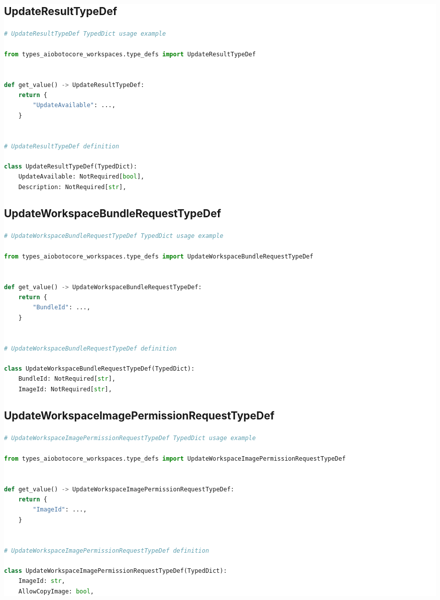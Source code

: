 

## UpdateResultTypeDef

```python
# UpdateResultTypeDef TypedDict usage example

from types_aiobotocore_workspaces.type_defs import UpdateResultTypeDef


def get_value() -> UpdateResultTypeDef:
    return {
        "UpdateAvailable": ...,
    }


# UpdateResultTypeDef definition

class UpdateResultTypeDef(TypedDict):
    UpdateAvailable: NotRequired[bool],
    Description: NotRequired[str],
```


## UpdateWorkspaceBundleRequestTypeDef

```python
# UpdateWorkspaceBundleRequestTypeDef TypedDict usage example

from types_aiobotocore_workspaces.type_defs import UpdateWorkspaceBundleRequestTypeDef


def get_value() -> UpdateWorkspaceBundleRequestTypeDef:
    return {
        "BundleId": ...,
    }


# UpdateWorkspaceBundleRequestTypeDef definition

class UpdateWorkspaceBundleRequestTypeDef(TypedDict):
    BundleId: NotRequired[str],
    ImageId: NotRequired[str],
```


## UpdateWorkspaceImagePermissionRequestTypeDef

```python
# UpdateWorkspaceImagePermissionRequestTypeDef TypedDict usage example

from types_aiobotocore_workspaces.type_defs import UpdateWorkspaceImagePermissionRequestTypeDef


def get_value() -> UpdateWorkspaceImagePermissionRequestTypeDef:
    return {
        "ImageId": ...,
    }


# UpdateWorkspaceImagePermissionRequestTypeDef definition

class UpdateWorkspaceImagePermissionRequestTypeDef(TypedDict):
    ImageId: str,
    AllowCopyImage: bool,
```